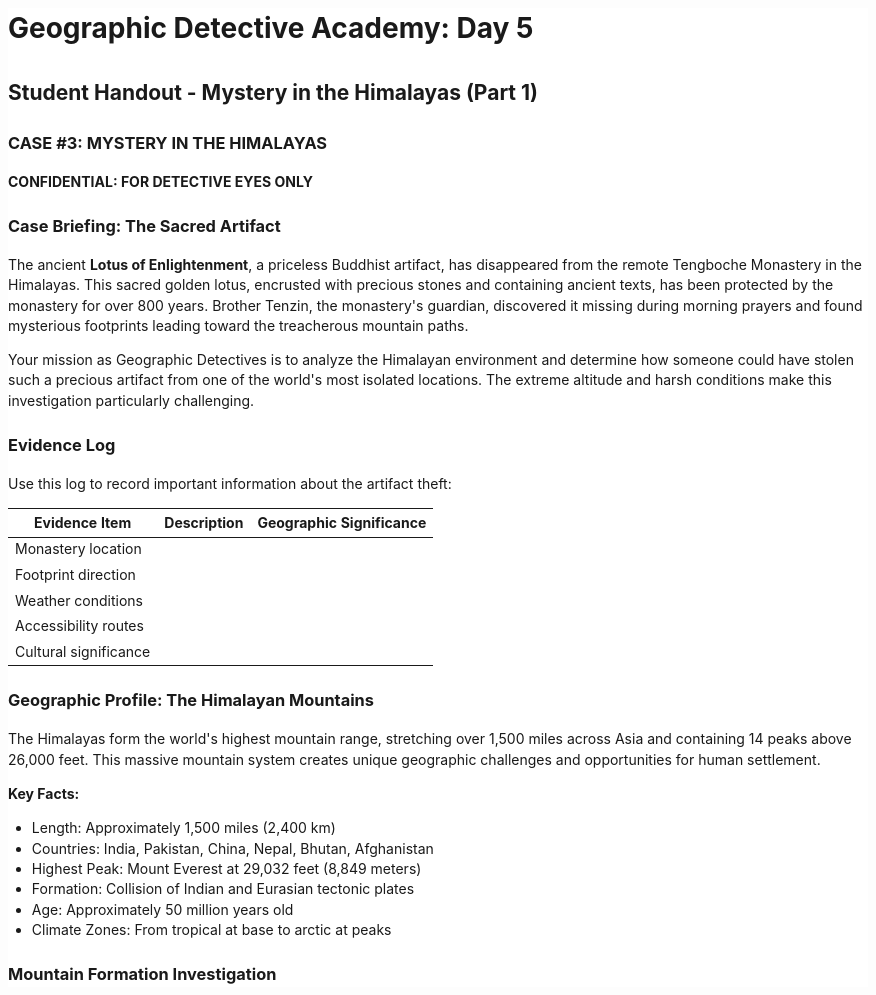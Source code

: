 # Geographic Detective Academy: Day 5
## Student Handout - Mystery in the Himalayas (Part 1)

### CASE #3: MYSTERY IN THE HIMALAYAS

**CONFIDENTIAL: FOR DETECTIVE EYES ONLY**

### Case Briefing: The Sacred Artifact

The ancient **Lotus of Enlightenment**, a priceless Buddhist artifact, has disappeared from the remote Tengboche Monastery in the Himalayas. This sacred golden lotus, encrusted with precious stones and containing ancient texts, has been protected by the monastery for over 800 years. Brother Tenzin, the monastery's guardian, discovered it missing during morning prayers and found mysterious footprints leading toward the treacherous mountain paths.

Your mission as Geographic Detectives is to analyze the Himalayan environment and determine how someone could have stolen such a precious artifact from one of the world's most isolated locations. The extreme altitude and harsh conditions make this investigation particularly challenging.

### Evidence Log

Use this log to record important information about the artifact theft:

| Evidence Item | Description | Geographic Significance |
|---------------|-------------|-------------------------|
| Monastery location | | |
| Footprint direction | | |
| Weather conditions | | |
| Accessibility routes | | |
| Cultural significance | | |

### Geographic Profile: The Himalayan Mountains

The Himalayas form the world's highest mountain range, stretching over 1,500 miles across Asia and containing 14 peaks above 26,000 feet. This massive mountain system creates unique geographic challenges and opportunities for human settlement.

**Key Facts:**
- Length: Approximately 1,500 miles (2,400 km)
- Countries: India, Pakistan, China, Nepal, Bhutan, Afghanistan
- Highest Peak: Mount Everest at 29,032 feet (8,849 meters)
- Formation: Collision of Indian and Eurasian tectonic plates
- Age: Approximately 50 million years old
- Climate Zones: From tropical at base to arctic at peaks

### Mountain Formation Investigation
